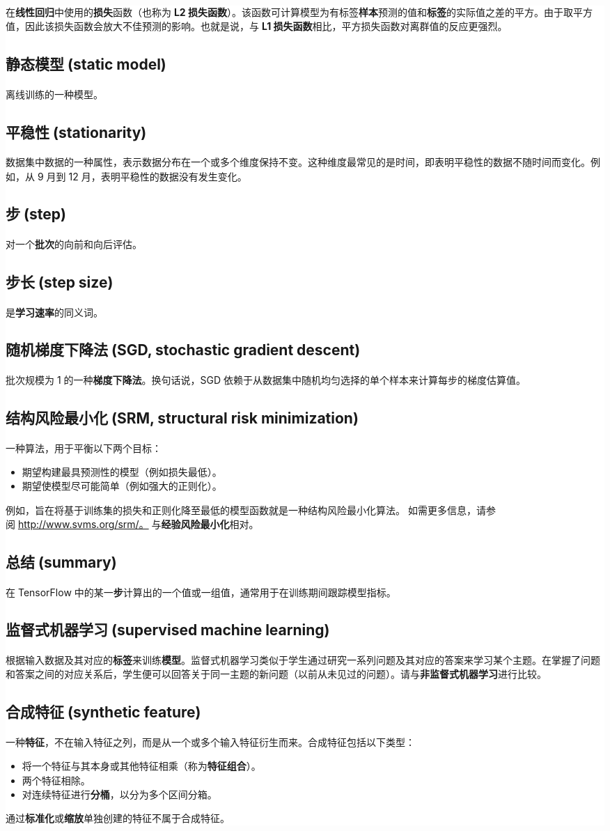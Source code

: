 在**线性回归**中使用的**损失**函数（也称为 **L2 损失函数**）。该函数可计算模型为有标签**样本**预测的值和**标签**的实际值之差的平方。由于取平方值，因此该损失函数会放大不佳预测的影响。也就是说，与 **L1 损失函数**相比，平方损失函数对离群值的反应更强烈。

静态模型 (static model)
-------------------

离线训练的一种模型。

平稳性 (stationarity)
------------------

数据集中数据的一种属性，表示数据分布在一个或多个维度保持不变。这种维度最常见的是时间，即表明平稳性的数据不随时间而变化。例如，从 9 月到 12 月，表明平稳性的数据没有发生变化。

步 (step)
--------

对一个**批次**的向前和向后评估。

步长 (step size)
--------------

是**学习速率**的同义词。

随机梯度下降法 (SGD, stochastic gradient descent)
------------------------------------------

批次规模为 1 的一种**梯度下降法**。换句话说，SGD 依赖于从数据集中随机均匀选择的单个样本来计算每步的梯度估算值。

结构风险最小化 (SRM, structural risk minimization)
-------------------------------------------

一种算法，用于平衡以下两个目标：

*   期望构建最具预测性的模型（例如损失最低）。
*   期望使模型尽可能简单（例如强大的正则化）。

例如，旨在将基于训练集的损失和正则化降至最低的模型函数就是一种结构风险最小化算法。 如需更多信息，请参阅 http://www.svms.org/srm/。 与**经验风险最小化**相对。

总结 (summary)
------------

在 TensorFlow 中的某一**步**计算出的一个值或一组值，通常用于在训练期间跟踪模型指标。

监督式机器学习 (supervised machine learning)
-------------------------------------

根据输入数据及其对应的**标签**来训练**模型**。监督式机器学习类似于学生通过研究一系列问题及其对应的答案来学习某个主题。在掌握了问题和答案之间的对应关系后，学生便可以回答关于同一主题的新问题（以前从未见过的问题）。请与**非监督式机器学习**进行比较。

合成特征 (synthetic feature)
------------------------

一种**特征**，不在输入特征之列，而是从一个或多个输入特征衍生而来。合成特征包括以下类型：

*   将一个特征与其本身或其他特征相乘（称为**特征组合**）。
*   两个特征相除。
*   对连续特征进行**分桶**，以分为多个区间分箱。

通过**标准化**或**缩放**单独创建的特征不属于合成特征。
